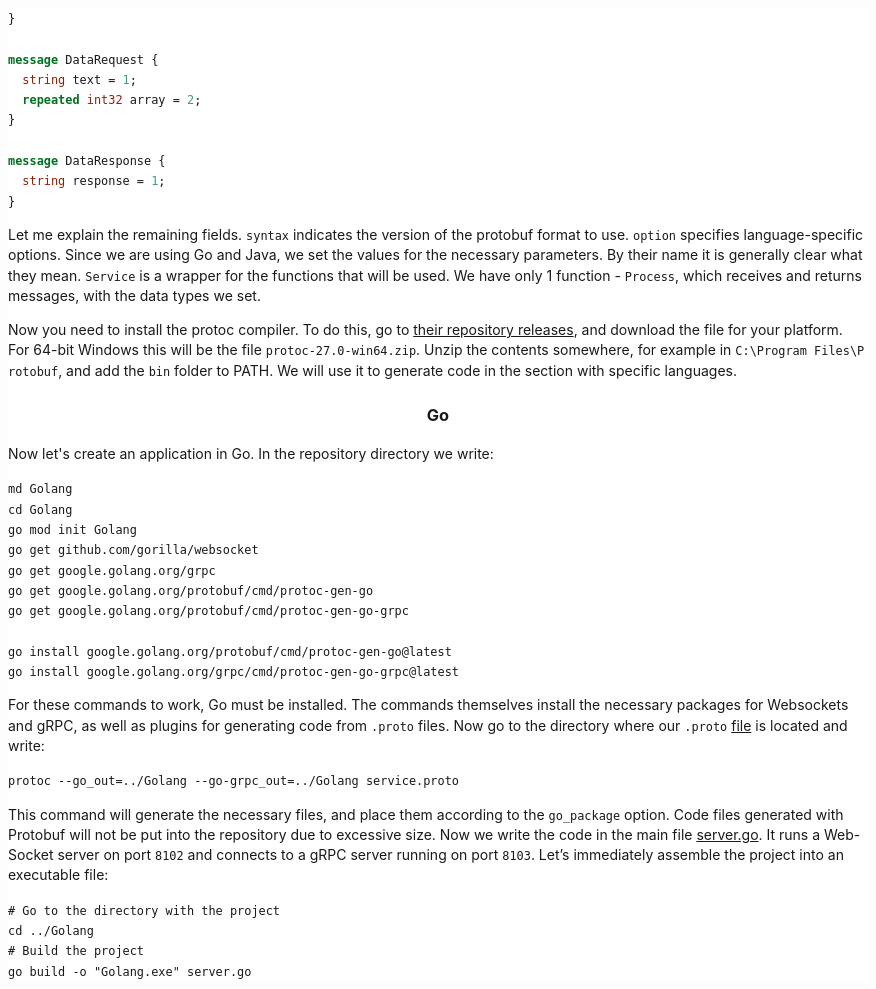 ```protobuf
}

message DataRequest {
  string text = 1;
  repeated int32 array = 2;
}

message DataResponse {
  string response = 1;
}
```
Let me explain the remaining fields. `syntax` indicates the version
of the protobuf format to use. `option` specifies language-specific
options. Since we are using Go and Java, we set the values for the
necessary parameters. By their name it is generally clear what they
mean. `Service` is a wrapper for the functions that will be used.
We have only 1 function - `Process`, which receives and returns
messages, with the data types we set.

Now you need to install the protoc compiler. To do this, go to
[their repository releases](https://github.com/protocolbuffers/protobuf/releases/tag/v27.0),
and download the file for your platform. For 64-bit Windows this will
be the file `protoc-27.0-win64.zip`. Unzip the contents somewhere,
for example in `C:\Program Files\Protobuf`, and add the `bin`
folder to PATH. We will use it to generate code in the section
with specific languages.

<h3 align="center">Go</h3>

Now let's create an application in Go. In the repository directory we write:
```shell
md Golang
cd Golang
go mod init Golang
go get github.com/gorilla/websocket
go get google.golang.org/grpc
go get google.golang.org/protobuf/cmd/protoc-gen-go
go get google.golang.org/protobuf/cmd/protoc-gen-go-grpc

go install google.golang.org/protobuf/cmd/protoc-gen-go@latest
go install google.golang.org/grpc/cmd/protoc-gen-go-grpc@latest
```

For these commands to work, Go must be installed. The commands
themselves install the necessary packages for Websockets and
gRPC, as well as plugins for generating code from `.proto` files.
Now go to the directory where our `.proto`
[file](Protobuf/service.proto) is located and write:
```shell
protoc --go_out=../Golang --go-grpc_out=../Golang service.proto
```

This command will generate the necessary files, and place them
according to the `go_package` option. Code files generated with
Protobuf will not be put into the repository due to excessive size.
Now we write the code in the main file [server.go](Golang/server.go).
It runs a Web-Socket server on port `8102` and connects to a gRPC
server running on port `8103`. Let’s immediately assemble the project
into an executable file:
```shell
# Go to the directory with the project
cd ../Golang
# Build the project
go build -o "Golang.exe" server.go
```
